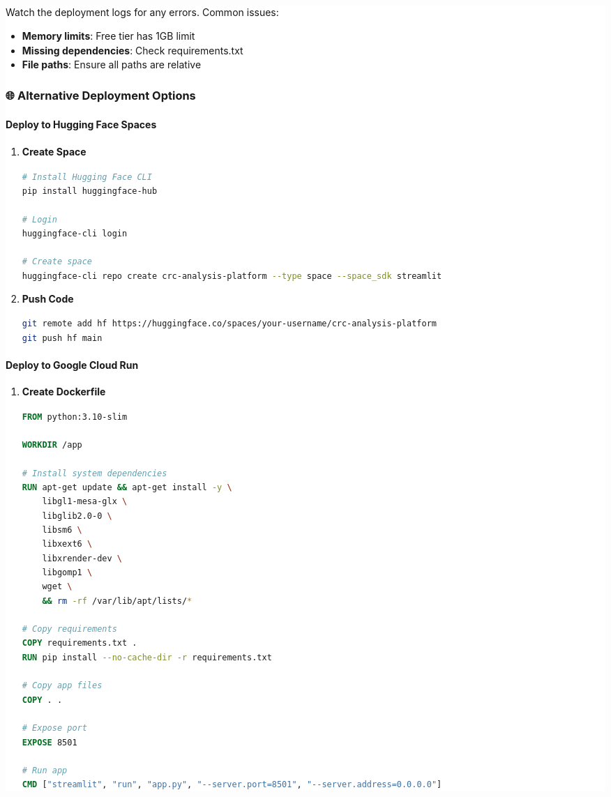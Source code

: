 Watch the deployment logs for any errors. Common issues:
- **Memory limits**: Free tier has 1GB limit
- **Missing dependencies**: Check requirements.txt
- **File paths**: Ensure all paths are relative

### 🌐 Alternative Deployment Options

#### Deploy to Hugging Face Spaces

1. **Create Space**
   ```bash
   # Install Hugging Face CLI
   pip install huggingface-hub
   
   # Login
   huggingface-cli login
   
   # Create space
   huggingface-cli repo create crc-analysis-platform --type space --space_sdk streamlit
   ```

2. **Push Code**
   ```bash
   git remote add hf https://huggingface.co/spaces/your-username/crc-analysis-platform
   git push hf main
   ```

#### Deploy to Google Cloud Run

1. **Create Dockerfile**
   ```dockerfile
   FROM python:3.10-slim
   
   WORKDIR /app
   
   # Install system dependencies
   RUN apt-get update && apt-get install -y \
       libgl1-mesa-glx \
       libglib2.0-0 \
       libsm6 \
       libxext6 \
       libxrender-dev \
       libgomp1 \
       wget \
       && rm -rf /var/lib/apt/lists/*
   
   # Copy requirements
   COPY requirements.txt .
   RUN pip install --no-cache-dir -r requirements.txt
   
   # Copy app files
   COPY . .
   
   # Expose port
   EXPOSE 8501
   
   # Run app
   CMD ["streamlit", "run", "app.py", "--server.port=8501", "--server.address=0.0.0.0"]
   ```
